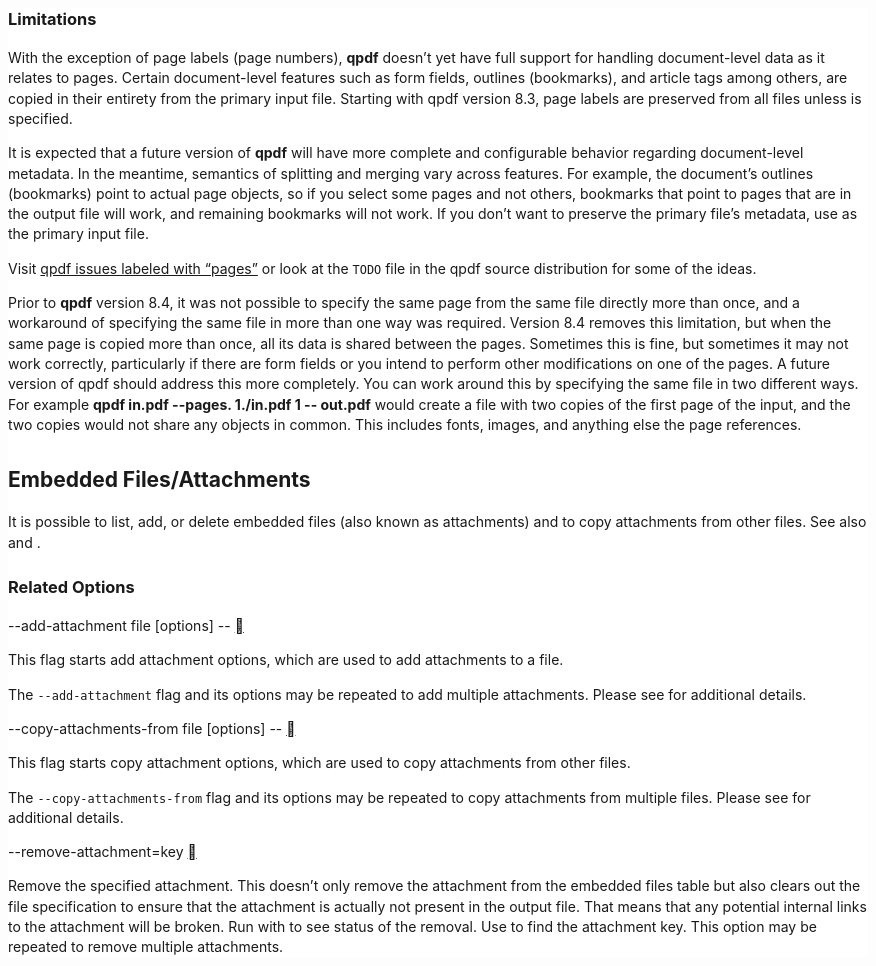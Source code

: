 ### Limitations

With the exception of page labels (page numbers), **qpdf** doesn’t yet have full support for handling document-level data as it relates to pages. Certain document-level features such as form fields, outlines (bookmarks), and article tags among others, are copied in their entirety from the primary input file. Starting with qpdf version 8.3, page labels are preserved from all files unless is specified.

It is expected that a future version of **qpdf** will have more complete and configurable behavior regarding document-level metadata. In the meantime, semantics of splitting and merging vary across features. For example, the document’s outlines (bookmarks) point to actual page objects, so if you select some pages and not others, bookmarks that point to pages that are in the output file will work, and remaining bookmarks will not work. If you don’t want to preserve the primary file’s metadata, use as the primary input file.

Visit [qpdf issues labeled with “pages”](https://github.com/qpdf/qpdf/issues?q=is%3Aopen+is%3Aissue+label%3Apages) or look at the `TODO` file in the qpdf source distribution for some of the ideas.

Prior to **qpdf** version 8.4, it was not possible to specify the same page from the same file directly more than once, and a workaround of specifying the same file in more than one way was required. Version 8.4 removes this limitation, but when the same page is copied more than once, all its data is shared between the pages. Sometimes this is fine, but sometimes it may not work correctly, particularly if there are form fields or you intend to perform other modifications on one of the pages. A future version of qpdf should address this more completely. You can work around this by specifying the same file in two different ways. For example **qpdf in.pdf --pages. 1./in.pdf 1 -- out.pdf** would create a file with two copies of the first page of the input, and the two copies would not share any objects in common. This includes fonts, images, and anything else the page references.

## Embedded Files/Attachments

It is possible to list, add, or delete embedded files (also known as attachments) and to copy attachments from other files. See also and .

### Related Options

\--add-attachment file \[options\] \-- [](https://qpdf.readthedocs.io/en/stable/#option-add-attachment "Link to this definition")

This flag starts add attachment options, which are used to add attachments to a file.

The `--add-attachment` flag and its options may be repeated to add multiple attachments. Please see for additional details.

\--copy-attachments-from file \[options\] \-- [](https://qpdf.readthedocs.io/en/stable/#option-copy-attachments-from "Link to this definition")

This flag starts copy attachment options, which are used to copy attachments from other files.

The `--copy-attachments-from` flag and its options may be repeated to copy attachments from multiple files. Please see for additional details.

\--remove-attachment=key [](https://qpdf.readthedocs.io/en/stable/#option-remove-attachment "Link to this definition")

Remove the specified attachment. This doesn’t only remove the attachment from the embedded files table but also clears out the file specification to ensure that the attachment is actually not present in the output file. That means that any potential internal links to the attachment will be broken. Run with to see status of the removal. Use to find the attachment key. This option may be repeated to remove multiple attachments.

